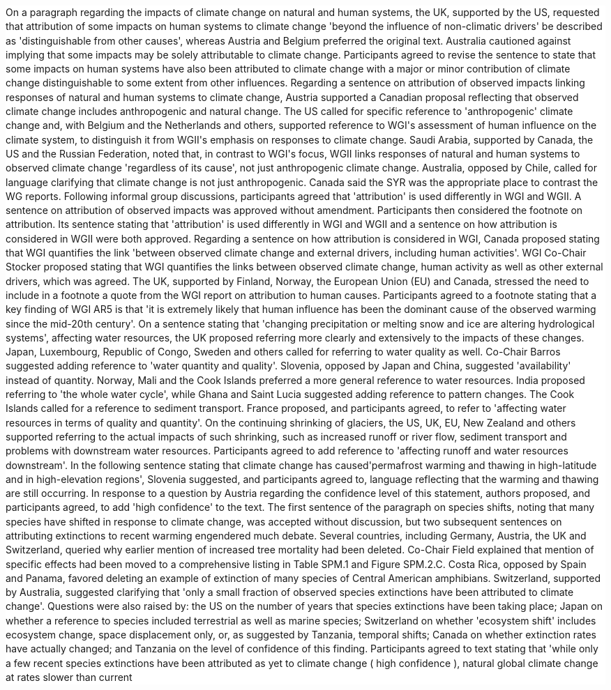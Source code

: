 On a paragraph regarding the impacts of climate change on natural and human systems, the UK, supported by the US, requested that attribution of some impacts on human systems to climate change 'beyond the influence of non-climatic drivers' be described as 'distinguishable from other causes', whereas Austria and Belgium preferred the original text. Australia cautioned against implying that some impacts may be solely attributable to climate change. Participants agreed to revise the sentence to state that some impacts on human systems have also been attributed to climate change with a major or minor contribution of climate change distinguishable to some extent from other influences. Regarding a sentence on attribution of observed impacts linking responses of natural and human systems to climate change, Austria supported a Canadian proposal reflecting that observed climate change includes anthropogenic and natural change. The US called for specific reference to 'anthropogenic' climate change and, with Belgium and the Netherlands and others, supported reference to WGI's assessment of human influence on the climate system, to distinguish it from WGII's emphasis on responses to climate change. Saudi Arabia, supported by Canada, the US and the Russian Federation, noted that, in contrast to WGI's focus, WGII links responses of natural and human systems to observed climate change 'regardless of its cause', not just anthropogenic climate change. Australia, opposed by Chile, called for language clarifying that climate change is not just anthropogenic. Canada said the SYR was the appropriate place to contrast the WG reports. Following informal group discussions, participants agreed that 'attribution' is used differently in WGI and WGII. A sentence on attribution of observed impacts was approved without amendment. Participants then considered the footnote on attribution. Its sentence stating that 'attribution' is used differently in WGI and WGII and a sentence on how attribution is considered in WGII were both approved. Regarding a sentence on how attribution is considered in WGI, Canada proposed stating that WGI quantifies the link 'between observed climate change and external drivers, including human activities'. WGI Co-Chair Stocker proposed stating that WGI quantifies the links between observed climate change, human activity as well as other external drivers, which was agreed. The UK, supported by Finland, Norway, the European Union (EU) and Canada, stressed the need to include in a footnote a quote from the WGI report on attribution to human causes. Participants agreed to a footnote stating that a key finding of WGI AR5 is that 'it is extremely likely that human influence has been the dominant cause of the observed warming since the mid-20th century'. On a sentence stating that 'changing precipitation or melting snow and ice are altering hydrological systems', affecting water resources, the UK proposed referring more clearly and extensively to the impacts of these changes. Japan, Luxembourg, Republic of Congo, Sweden and others called for referring to water quality as well. Co-Chair Barros suggested adding reference to 'water quantity and quality'. Slovenia, opposed by Japan and China, suggested 'availability' instead of quantity. Norway, Mali and the Cook Islands preferred a more general reference to water resources. India proposed referring to 'the whole water cycle', while Ghana and Saint Lucia suggested adding reference to pattern changes. The Cook Islands called for a reference to sediment transport. France proposed, and participants agreed, to refer to 'affecting water resources in terms of quality and quantity'. On the continuing shrinking of glaciers, the US, UK, EU, New Zealand and others supported referring to the actual impacts of such shrinking, such as increased runoff or river flow, sediment transport and problems with downstream water resources. Participants agreed to add reference to 'affecting runoff and water resources downstream'. In the following sentence stating that climate change has caused'permafrost warming and thawing in high-latitude and in high-elevation regions', Slovenia suggested, and participants agreed to, language reflecting that the warming and thawing are still occurring. In response to a question by Austria regarding the confidence level of this statement, authors proposed, and participants agreed, to add 'high confidence' to the text. The first sentence of the paragraph on species shifts, noting that many species have shifted in response to climate change, was accepted without discussion, but two subsequent sentences on attributing extinctions to recent warming engendered much debate. Several countries, including Germany, Austria, the UK and Switzerland, queried why earlier mention of increased tree mortality had been deleted. Co-Chair Field explained that mention of specific effects had been moved to a comprehensive listing in Table SPM.1 and Figure SPM.2.C. Costa Rica, opposed by Spain and Panama, favored deleting an example of extinction of many species of Central American amphibians. Switzerland, supported by Australia, suggested clarifying that 'only a small fraction of observed species extinctions have been attributed to climate change'. Questions were also raised by: the US on the number of years that species extinctions have been taking place; Japan on whether a reference to species included terrestrial as well as marine species; Switzerland on whether 'ecosystem shift' includes ecosystem change, space displacement only, or, as suggested by Tanzania, temporal shifts; Canada on whether extinction rates have actually changed; and Tanzania on the level of confidence of this finding. Participants agreed to text stating that 'while only a few recent species extinctions have been attributed as yet to climate change ( high confidence ), natural global climate change at rates slower than current